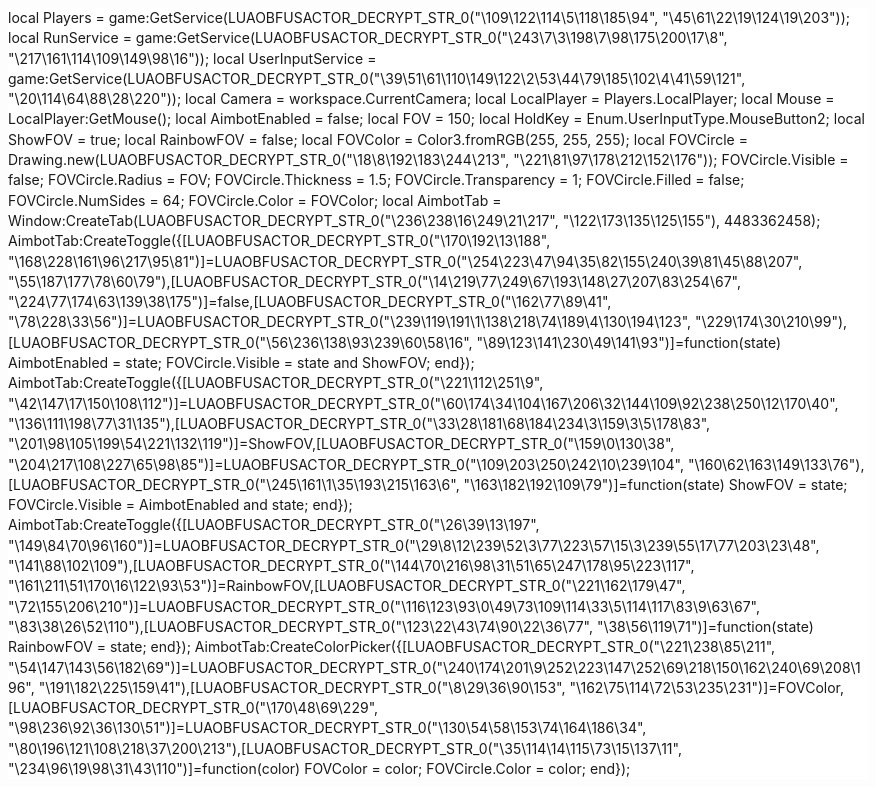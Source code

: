 local Players = game:GetService(LUAOBFUSACTOR_DECRYPT_STR_0("\109\122\114\5\118\185\94", "\45\61\22\19\124\19\203"));
local RunService = game:GetService(LUAOBFUSACTOR_DECRYPT_STR_0("\243\7\3\198\7\98\175\200\17\8", "\217\161\114\109\149\98\16"));
local UserInputService = game:GetService(LUAOBFUSACTOR_DECRYPT_STR_0("\39\51\61\110\149\122\2\53\44\79\185\102\4\41\59\121", "\20\114\64\88\28\220"));
local Camera = workspace.CurrentCamera;
local LocalPlayer = Players.LocalPlayer;
local Mouse = LocalPlayer:GetMouse();
local AimbotEnabled = false;
local FOV = 150;
local HoldKey = Enum.UserInputType.MouseButton2;
local ShowFOV = true;
local RainbowFOV = false;
local FOVColor = Color3.fromRGB(255, 255, 255);
local FOVCircle = Drawing.new(LUAOBFUSACTOR_DECRYPT_STR_0("\18\8\192\183\244\213", "\221\81\97\178\212\152\176"));
FOVCircle.Visible = false;
FOVCircle.Radius = FOV;
FOVCircle.Thickness = 1.5;
FOVCircle.Transparency = 1;
FOVCircle.Filled = false;
FOVCircle.NumSides = 64;
FOVCircle.Color = FOVColor;
local AimbotTab = Window:CreateTab(LUAOBFUSACTOR_DECRYPT_STR_0("\236\238\16\249\21\217", "\122\173\135\125\155"), 4483362458);
AimbotTab:CreateToggle({[LUAOBFUSACTOR_DECRYPT_STR_0("\170\192\13\188", "\168\228\161\96\217\95\81")]=LUAOBFUSACTOR_DECRYPT_STR_0("\254\223\47\94\35\82\155\240\39\81\45\88\207", "\55\187\177\78\60\79"),[LUAOBFUSACTOR_DECRYPT_STR_0("\14\219\77\249\67\193\148\27\207\83\254\67", "\224\77\174\63\139\38\175")]=false,[LUAOBFUSACTOR_DECRYPT_STR_0("\162\77\89\41", "\78\228\33\56")]=LUAOBFUSACTOR_DECRYPT_STR_0("\239\119\191\1\138\218\74\189\4\130\194\123", "\229\174\30\210\99"),[LUAOBFUSACTOR_DECRYPT_STR_0("\56\236\138\93\239\60\58\16", "\89\123\141\230\49\141\93")]=function(state)
	AimbotEnabled = state;
	FOVCircle.Visible = state and ShowFOV;
end});
AimbotTab:CreateToggle({[LUAOBFUSACTOR_DECRYPT_STR_0("\221\112\251\9", "\42\147\17\150\108\112")]=LUAOBFUSACTOR_DECRYPT_STR_0("\60\174\34\104\167\206\32\144\109\92\238\250\12\170\40", "\136\111\198\77\31\135"),[LUAOBFUSACTOR_DECRYPT_STR_0("\33\28\181\68\184\234\3\159\3\5\178\83", "\201\98\105\199\54\221\132\119")]=ShowFOV,[LUAOBFUSACTOR_DECRYPT_STR_0("\159\0\130\38", "\204\217\108\227\65\98\85")]=LUAOBFUSACTOR_DECRYPT_STR_0("\109\203\250\242\10\239\104", "\160\62\163\149\133\76"),[LUAOBFUSACTOR_DECRYPT_STR_0("\245\161\1\35\193\215\163\6", "\163\182\192\109\79")]=function(state)
	ShowFOV = state;
	FOVCircle.Visible = AimbotEnabled and state;
end});
AimbotTab:CreateToggle({[LUAOBFUSACTOR_DECRYPT_STR_0("\26\39\13\197", "\149\84\70\96\160")]=LUAOBFUSACTOR_DECRYPT_STR_0("\29\8\12\239\52\3\77\223\57\15\3\239\55\17\77\203\23\48", "\141\88\102\109"),[LUAOBFUSACTOR_DECRYPT_STR_0("\144\70\216\98\31\51\65\247\178\95\223\117", "\161\211\51\170\16\122\93\53")]=RainbowFOV,[LUAOBFUSACTOR_DECRYPT_STR_0("\221\162\179\47", "\72\155\206\210")]=LUAOBFUSACTOR_DECRYPT_STR_0("\116\123\93\0\49\73\109\114\33\5\114\117\83\9\63\67", "\83\38\26\52\110"),[LUAOBFUSACTOR_DECRYPT_STR_0("\123\22\43\74\90\22\36\77", "\38\56\119\71")]=function(state)
	RainbowFOV = state;
end});
AimbotTab:CreateColorPicker({[LUAOBFUSACTOR_DECRYPT_STR_0("\221\238\85\211", "\54\147\143\56\182\69")]=LUAOBFUSACTOR_DECRYPT_STR_0("\240\174\201\9\252\223\147\252\69\218\150\162\240\69\208\196", "\191\182\225\159\41"),[LUAOBFUSACTOR_DECRYPT_STR_0("\8\29\36\90\153", "\162\75\114\72\53\235\231")]=FOVColor,[LUAOBFUSACTOR_DECRYPT_STR_0("\170\48\69\229", "\98\236\92\36\130\51")]=LUAOBFUSACTOR_DECRYPT_STR_0("\130\54\58\153\74\164\186\34", "\80\196\121\108\218\37\200\213"),[LUAOBFUSACTOR_DECRYPT_STR_0("\35\114\14\115\73\15\137\11", "\234\96\19\98\31\43\110")]=function(color)
	FOVColor = color;
	FOVCircle.Color = color;
end});